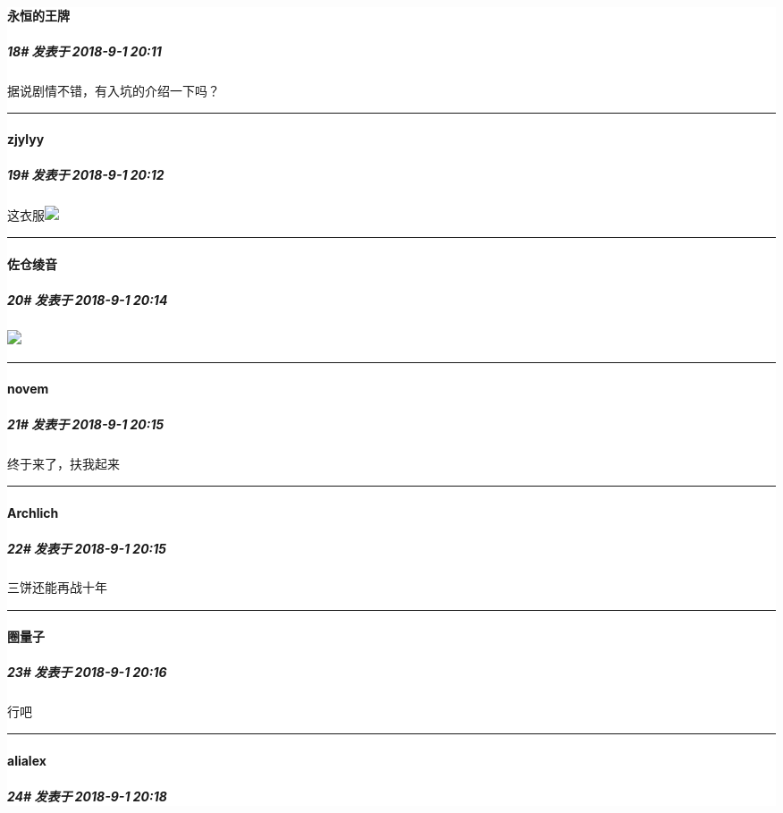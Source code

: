 ####  永恒的王牌  
##### 18#       发表于 2018-9-1 20:11


据说剧情不错，有入坑的介绍一下吗？


-----

####  zjylyy  
##### 19#       发表于 2018-9-1 20:12


这衣服<img src="https://static.saraba1st.com/image/smiley/face2017/067.png" referrerpolicy="no-referrer">


-----

####  佐仓绫音  
##### 20#       发表于 2018-9-1 20:14


<img src="https://static.saraba1st.com/image/smiley/face2017/067.png" referrerpolicy="no-referrer">


-----

####  novem  
##### 21#       发表于 2018-9-1 20:15


终于来了，扶我起来


-----

####  Archlich  
##### 22#       发表于 2018-9-1 20:15


三饼还能再战十年


-----

####  圈量子  
##### 23#       发表于 2018-9-1 20:16


行吧


-----

####  alialex  
##### 24#       发表于 2018-9-1 20:18

